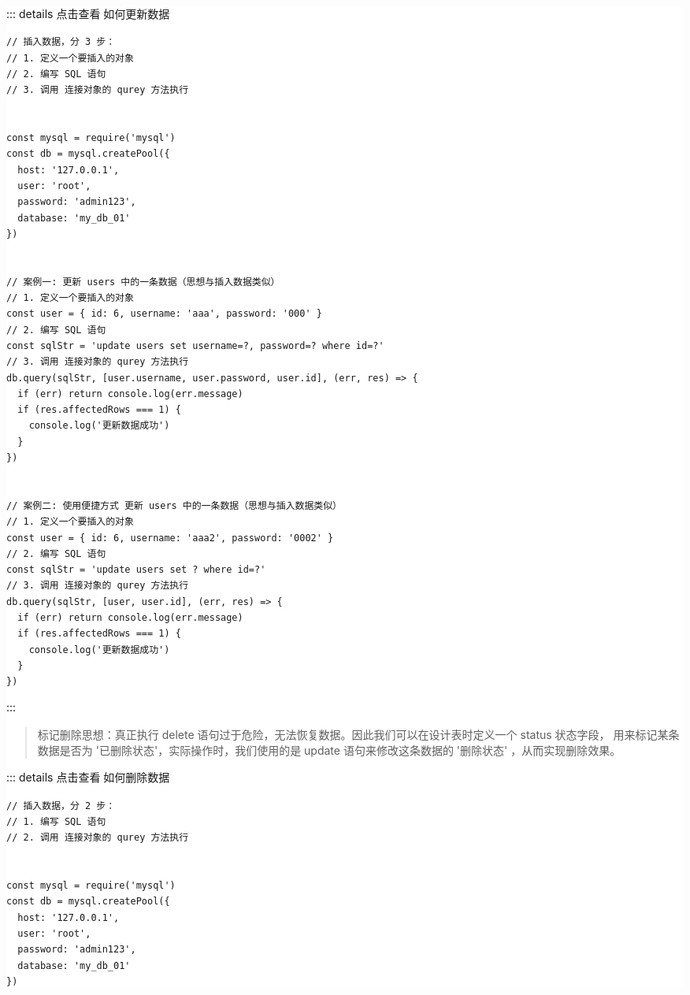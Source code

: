 ::: details 点击查看 如何更新数据

```js{1-4,16-27,30-41}
// 插入数据，分 3 步：
// 1. 定义一个要插入的对象
// 2. 编写 SQL 语句
// 3. 调用 连接对象的 qurey 方法执行


const mysql = require('mysql')
const db = mysql.createPool({
  host: '127.0.0.1',
  user: 'root',
  password: 'admin123',
  database: 'my_db_01'
})


// 案例一: 更新 users 中的一条数据（思想与插入数据类似）
// 1. 定义一个要插入的对象
const user = { id: 6, username: 'aaa', password: '000' }
// 2. 编写 SQL 语句
const sqlStr = 'update users set username=?, password=? where id=?'
// 3. 调用 连接对象的 qurey 方法执行
db.query(sqlStr, [user.username, user.password, user.id], (err, res) => {
  if (err) return console.log(err.message)
  if (res.affectedRows === 1) {
    console.log('更新数据成功')
  }
})


// 案例二: 使用便捷方式 更新 users 中的一条数据（思想与插入数据类似）
// 1. 定义一个要插入的对象
const user = { id: 6, username: 'aaa2', password: '0002' }
// 2. 编写 SQL 语句
const sqlStr = 'update users set ? where id=?'
// 3. 调用 连接对象的 qurey 方法执行
db.query(sqlStr, [user, user.id], (err, res) => {
  if (err) return console.log(err.message)
  if (res.affectedRows === 1) {
    console.log('更新数据成功')
  }
})
```

:::

> 标记删除思想：真正执行 delete 语句过于危险，无法恢复数据。因此我们可以在设计表时定义一个 status 状态字段，
> 用来标记某条数据是否为 '已删除状态'，实际操作时，我们使用的是 update 语句来修改这条数据的 '删除状态' ，从而实现删除效果。

::: details 点击查看 如何删除数据

```js{1-3,15-25,28-38}
// 插入数据，分 2 步：
// 1. 编写 SQL 语句
// 2. 调用 连接对象的 qurey 方法执行


const mysql = require('mysql')
const db = mysql.createPool({
  host: '127.0.0.1',
  user: 'root',
  password: 'admin123',
  database: 'my_db_01'
})
```